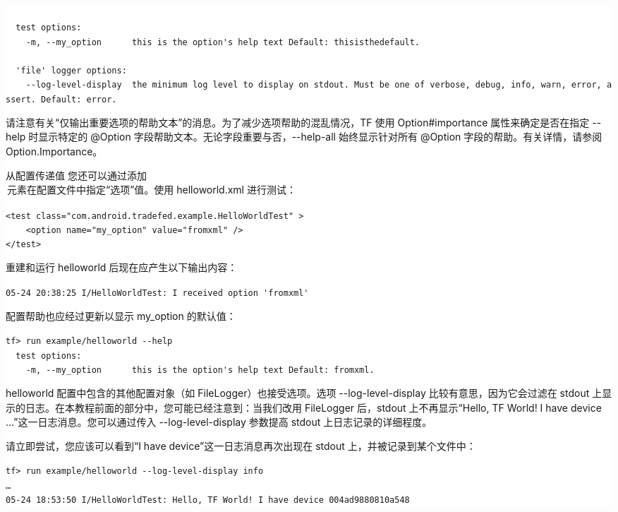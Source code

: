 ```

  test options:
    -m, --my_option      this is the option's help text Default: thisisthedefault.

  'file' logger options:
    --log-level-display  the minimum log level to display on stdout. Must be one of verbose, debug, info, warn, error, assert. Default: error.
```
请注意有关“仅输出重要选项的帮助文本”的消息。为了减少选项帮助的混乱情况，TF 使用 Option#importance 属性来确定是否在指定 --help 时显示特定的 @Option 字段帮助文本。无论字段重要与否，--help-all 始终显示针对所有 @Option 字段的帮助。有关详情，请参阅 Option.Importance。

从配置传递值
您还可以通过添加 <option name="" value=""> 元素在配置文件中指定“选项”值。使用 helloworld.xml 进行测试：
```
<test class="com.android.tradefed.example.HelloWorldTest" >
    <option name="my_option" value="fromxml" />
</test>
```
重建和运行 helloworld 后现在应产生以下输出内容：
```
05-24 20:38:25 I/HelloWorldTest: I received option 'fromxml'
```
配置帮助也应经过更新以显示 my_option 的默认值：
```
tf> run example/helloworld --help
  test options:
    -m, --my_option      this is the option's help text Default: fromxml.
```
helloworld 配置中包含的其他配置对象（如 FileLogger）也接受选项。选项 --log-level-display 比较有意思，因为它会过滤在 stdout 上显示的日志。在本教程前面的部分中，您可能已经注意到：当我们改用 FileLogger 后，stdout 上不再显示“Hello, TF World! I have device …”这一日志消息。您可以通过传入 --log-level-display 参数提高 stdout 上日志记录的详细程度。

请立即尝试，您应该可以看到“I have device”这一日志消息再次出现在 stdout 上，并被记录到某个文件中：
```
tf> run example/helloworld --log-level-display info
…
05-24 18:53:50 I/HelloWorldTest: Hello, TF World! I have device 004ad9880810a548
```
